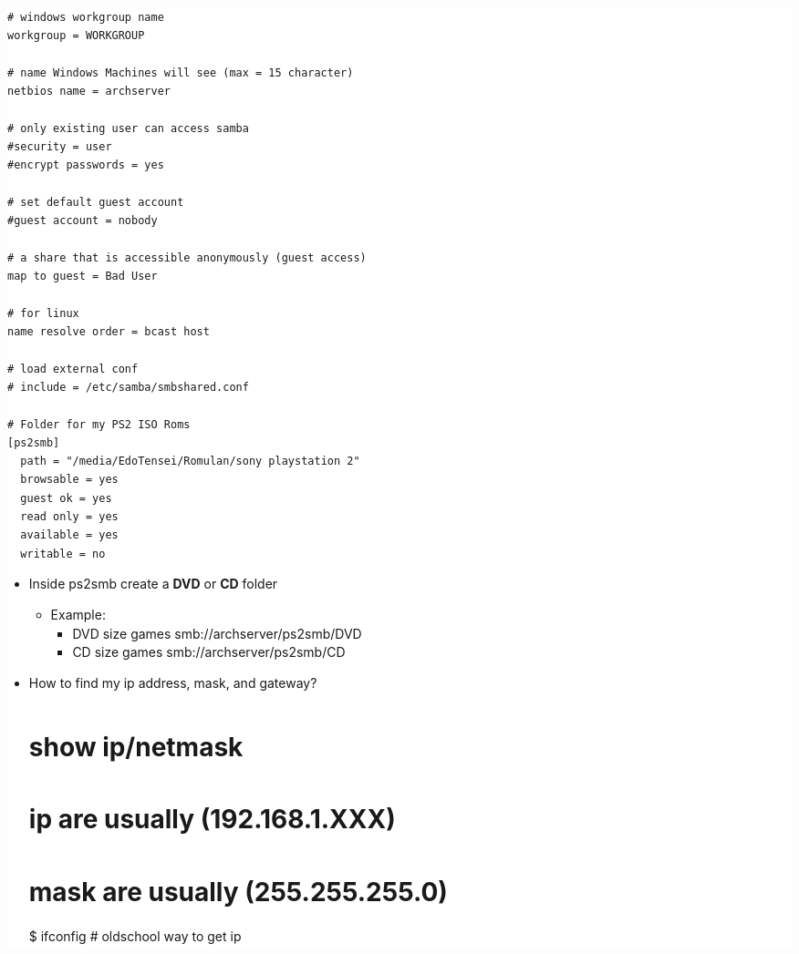     # windows workgroup name
    workgroup = WORKGROUP

    # name Windows Machines will see (max = 15 character)
    netbios name = archserver

    # only existing user can access samba
    #security = user
    #encrypt passwords = yes

    # set default guest account
    #guest account = nobody

    # a share that is accessible anonymously (guest access)
    map to guest = Bad User

    # for linux
    name resolve order = bcast host

    # load external conf
    # include = /etc/samba/smbshared.conf

    # Folder for my PS2 ISO Roms
    [ps2smb]
      path = "/media/EdoTensei/Romulan/sony playstation 2"
      browsable = yes
      guest ok = yes
      read only = yes
      available = yes
      writable = no

- Inside ps2smb create a **DVD** or **CD** folder
  - Example:
    - DVD size games smb://archserver/ps2smb/DVD
    - CD size games smb://archserver/ps2smb/CD
- How to find my ip address, mask, and gateway?


    # show ip/netmask
    # ip are usually (192.168.1.XXX)
    # mask are usually (255.255.255.0)
    $ ifconfig     # oldschool way to get ip
    